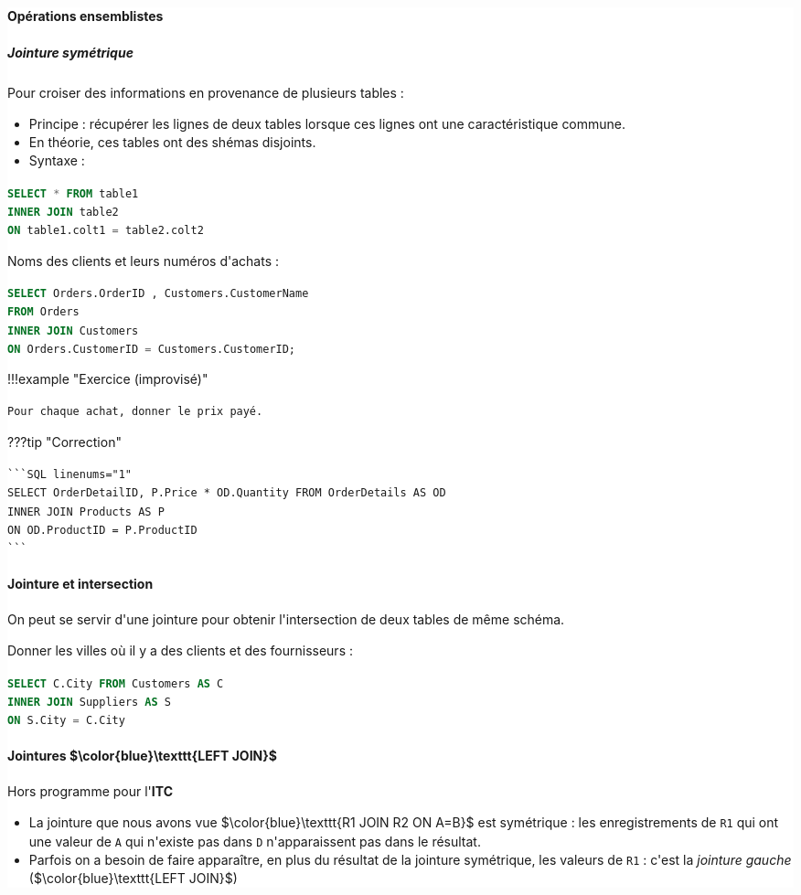 #### Opérations ensemblistes

##### Jointure symétrique

Pour croiser des informations en provenance de plusieurs tables :

- Principe : récupérer les lignes de deux tables lorsque ces lignes ont une caractéristique commune.
- En théorie, ces tables ont des shémas disjoints.
- Syntaxe :

```SQL linenums="1" 
SELECT * FROM table1
INNER JOIN table2
ON table1.colt1 = table2.colt2
```

Noms des clients et leurs numéros d'achats :

```SQL linenums="1"
SELECT Orders.OrderID , Customers.CustomerName
FROM Orders
INNER JOIN Customers
ON Orders.CustomerID = Customers.CustomerID;
```

!!!example "Exercice (improvisé)"

    Pour chaque achat, donner le prix payé.

???tip "Correction"

    ```SQL linenums="1"
    SELECT OrderDetailID, P.Price * OD.Quantity FROM OrderDetails AS OD
    INNER JOIN Products AS P
    ON OD.ProductID = P.ProductID
    ```

#### Jointure et intersection

On peut se servir d'une jointure pour obtenir l'intersection de deux tables de même schéma.

Donner les villes où il y a des clients et des fournisseurs :

```SQL linenums="1"
SELECT C.City FROM Customers AS C
INNER JOIN Suppliers AS S
ON S.City = C.City
```

#### Jointures $\color{blue}\texttt{LEFT JOIN}$

Hors programme pour l'**ITC**

- La jointure que nous avons vue $\color{blue}\texttt{R1 JOIN R2 ON A=B}$ est symétrique : les enregistrements de $\texttt{R1}$ qui ont une valeur de $\texttt{A}$ qui n'existe pas dans $\texttt{D}$ n'apparaissent pas dans le résultat.
- Parfois on a besoin de faire apparaître, en plus du résultat de la jointure symétrique, les valeurs de $\texttt{R1}$ : c'est la _jointure gauche_ ($\color{blue}\texttt{LEFT JOIN}$)
